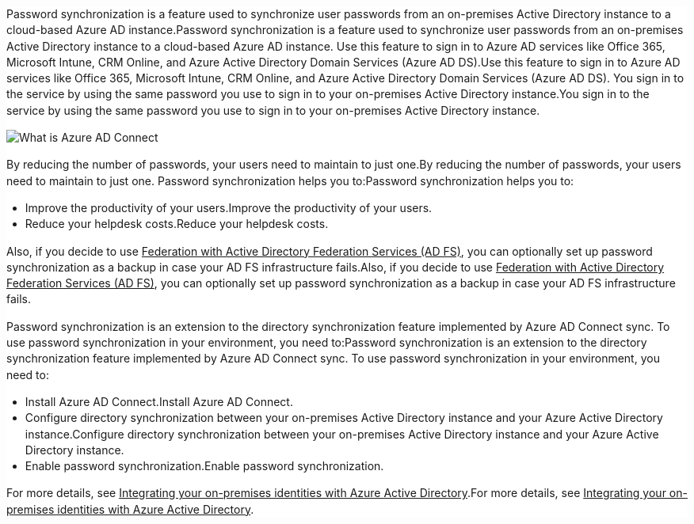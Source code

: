 <span data-ttu-id="4b450-109">Password synchronization is a feature used to synchronize user passwords from an on-premises Active Directory instance to a cloud-based Azure AD instance.</span><span class="sxs-lookup"><span data-stu-id="4b450-109">Password synchronization is a feature used to synchronize user passwords from an on-premises Active Directory instance to a cloud-based Azure AD instance.</span></span>
<span data-ttu-id="4b450-110">Use this feature to sign in to Azure AD services like Office 365, Microsoft Intune, CRM Online, and Azure Active Directory Domain Services (Azure AD DS).</span><span class="sxs-lookup"><span data-stu-id="4b450-110">Use this feature to sign in to Azure AD services like Office 365, Microsoft Intune, CRM Online, and Azure Active Directory Domain Services (Azure AD DS).</span></span> <span data-ttu-id="4b450-111">You sign in to the service by using the same password you use to sign in to your on-premises Active Directory instance.</span><span class="sxs-lookup"><span data-stu-id="4b450-111">You sign in to the service by using the same password you use to sign in to your on-premises Active Directory instance.</span></span>

![What is Azure AD Connect](https://docstestmedia1.blob.core.windows.net/azure-media/articles/active-directory/connect/media/active-directory-aadconnectsync-implement-password-synchronization/arch1.png)

<span data-ttu-id="4b450-113">By reducing the number of passwords, your users need to maintain to just one.</span><span class="sxs-lookup"><span data-stu-id="4b450-113">By reducing the number of passwords, your users need to maintain to just one.</span></span> <span data-ttu-id="4b450-114">Password synchronization helps you to:</span><span class="sxs-lookup"><span data-stu-id="4b450-114">Password synchronization helps you to:</span></span>

* <span data-ttu-id="4b450-115">Improve the productivity of your users.</span><span class="sxs-lookup"><span data-stu-id="4b450-115">Improve the productivity of your users.</span></span>
* <span data-ttu-id="4b450-116">Reduce your helpdesk costs.</span><span class="sxs-lookup"><span data-stu-id="4b450-116">Reduce your helpdesk costs.</span></span>  

<span data-ttu-id="4b450-117">Also, if you decide to use [Federation with Active Directory Federation Services (AD FS)](https://channel9.msdn.com/Series/Azure-Active-Directory-Videos-Demos/Configuring-AD-FS-for-user-sign-in-with-Azure-AD-Connect), you can optionally set up password synchronization as a backup in case your AD FS infrastructure fails.</span><span class="sxs-lookup"><span data-stu-id="4b450-117">Also, if you decide to use [Federation with Active Directory Federation Services (AD FS)](https://channel9.msdn.com/Series/Azure-Active-Directory-Videos-Demos/Configuring-AD-FS-for-user-sign-in-with-Azure-AD-Connect), you can optionally set up password synchronization as a backup in case your AD FS infrastructure fails.</span></span>

<span data-ttu-id="4b450-118">Password synchronization is an extension to the directory synchronization feature implemented by Azure AD Connect sync. To use password synchronization in your environment, you need to:</span><span class="sxs-lookup"><span data-stu-id="4b450-118">Password synchronization is an extension to the directory synchronization feature implemented by Azure AD Connect sync. To use password synchronization in your environment, you need to:</span></span>

* <span data-ttu-id="4b450-119">Install Azure AD Connect.</span><span class="sxs-lookup"><span data-stu-id="4b450-119">Install Azure AD Connect.</span></span>  
* <span data-ttu-id="4b450-120">Configure directory synchronization between your on-premises Active Directory instance and your Azure Active Directory instance.</span><span class="sxs-lookup"><span data-stu-id="4b450-120">Configure directory synchronization between your on-premises Active Directory instance and your Azure Active Directory instance.</span></span>
* <span data-ttu-id="4b450-121">Enable password synchronization.</span><span class="sxs-lookup"><span data-stu-id="4b450-121">Enable password synchronization.</span></span>

<span data-ttu-id="4b450-122">For more details, see [Integrating your on-premises identities with Azure Active Directory](active-directory-aadconnect.md).</span><span class="sxs-lookup"><span data-stu-id="4b450-122">For more details, see [Integrating your on-premises identities with Azure Active Directory](active-directory-aadconnect.md).</span></span>

